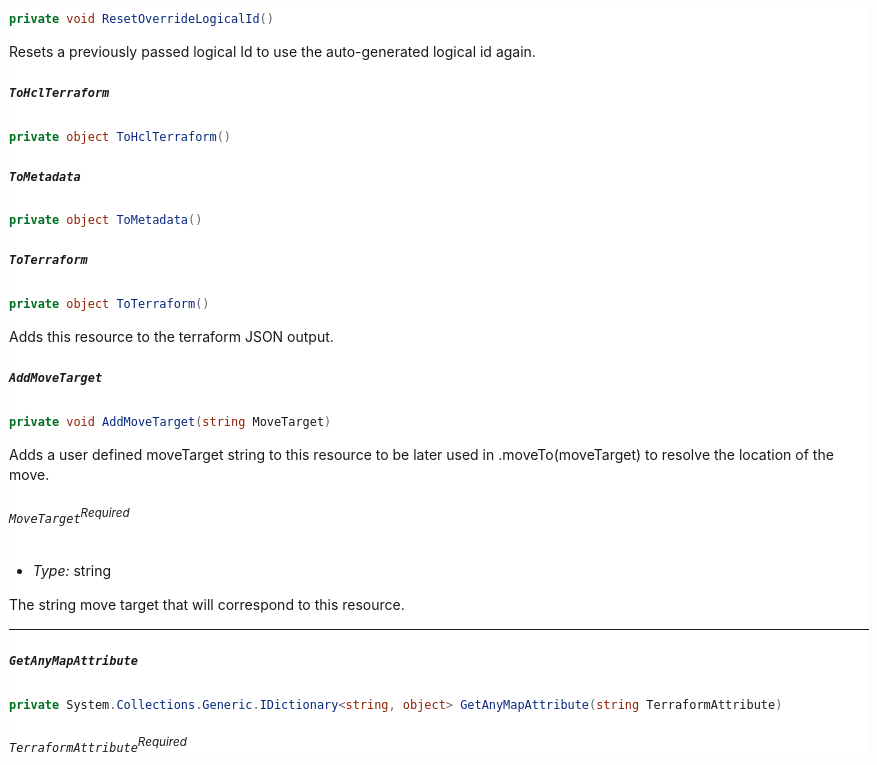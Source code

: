```csharp
private void ResetOverrideLogicalId()
```

Resets a previously passed logical Id to use the auto-generated logical id again.

##### `ToHclTerraform` <a name="ToHclTerraform" id="@cdktf/provider-vault.identityGroup.IdentityGroup.toHclTerraform"></a>

```csharp
private object ToHclTerraform()
```

##### `ToMetadata` <a name="ToMetadata" id="@cdktf/provider-vault.identityGroup.IdentityGroup.toMetadata"></a>

```csharp
private object ToMetadata()
```

##### `ToTerraform` <a name="ToTerraform" id="@cdktf/provider-vault.identityGroup.IdentityGroup.toTerraform"></a>

```csharp
private object ToTerraform()
```

Adds this resource to the terraform JSON output.

##### `AddMoveTarget` <a name="AddMoveTarget" id="@cdktf/provider-vault.identityGroup.IdentityGroup.addMoveTarget"></a>

```csharp
private void AddMoveTarget(string MoveTarget)
```

Adds a user defined moveTarget string to this resource to be later used in .moveTo(moveTarget) to resolve the location of the move.

###### `MoveTarget`<sup>Required</sup> <a name="MoveTarget" id="@cdktf/provider-vault.identityGroup.IdentityGroup.addMoveTarget.parameter.moveTarget"></a>

- *Type:* string

The string move target that will correspond to this resource.

---

##### `GetAnyMapAttribute` <a name="GetAnyMapAttribute" id="@cdktf/provider-vault.identityGroup.IdentityGroup.getAnyMapAttribute"></a>

```csharp
private System.Collections.Generic.IDictionary<string, object> GetAnyMapAttribute(string TerraformAttribute)
```

###### `TerraformAttribute`<sup>Required</sup> <a name="TerraformAttribute" id="@cdktf/provider-vault.identityGroup.IdentityGroup.getAnyMapAttribute.parameter.terraformAttribute"></a>
